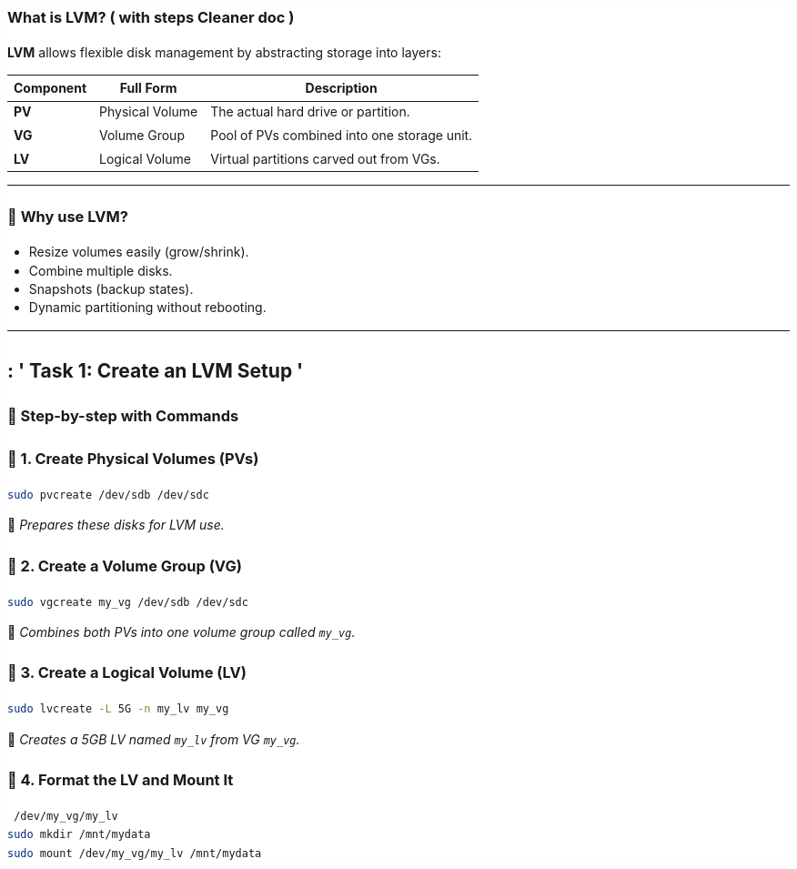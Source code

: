 ### **What is LVM? ( with steps Cleaner doc )**

**LVM** allows flexible disk management by abstracting storage into layers:

| Component | Full Form | Description |
| --- | --- | --- |
| **PV** | Physical Volume | The actual hard drive or partition. |
| **VG** | Volume Group | Pool of PVs combined into one storage unit. |
| **LV** | Logical Volume | Virtual partitions carved out from VGs. |

---

### 🧠 **Why use LVM?**

- Resize volumes easily (grow/shrink).
- Combine multiple disks.
- Snapshots (backup states).
- Dynamic partitioning without rebooting.

---

## : ' Task 1: Create an LVM Setup '

### 🧱 Step-by-step with Commands

### 🧱 1. Create **Physical Volumes (PVs)**

```bash
sudo pvcreate /dev/sdb /dev/sdc
```

📘 *Prepares these disks for LVM use.*

### 🧱 2. Create a **Volume Group (VG)**

```bash
sudo vgcreate my_vg /dev/sdb /dev/sdc
```

📘 *Combines both PVs into one volume group called `my_vg`.*

### 🧱 3. Create a **Logical Volume (LV)**

```bash
sudo lvcreate -L 5G -n my_lv my_vg
```

📘 *Creates a 5GB LV named `my_lv` from VG `my_vg`.*

### 🧱 4. Format the LV and Mount It

```bash
 /dev/my_vg/my_lv
sudo mkdir /mnt/mydata
sudo mount /dev/my_vg/my_lv /mnt/mydata
```
